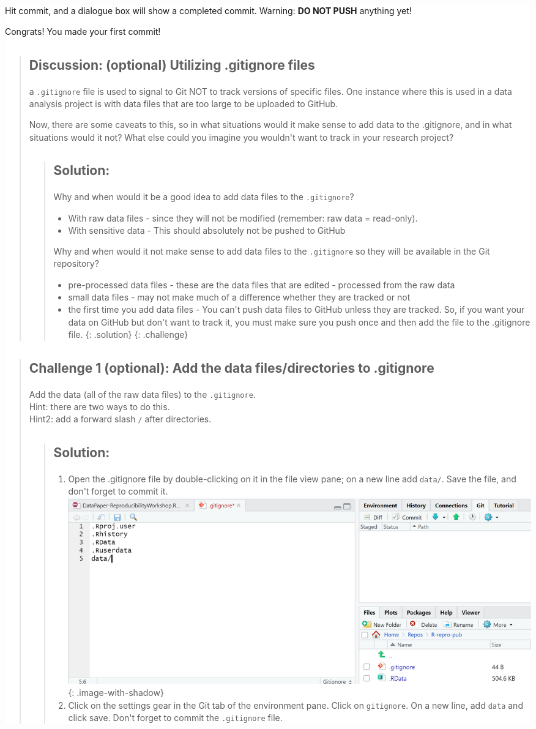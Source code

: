 Hit commit, and a dialogue box will show a completed commit. Warning: **DO NOT PUSH** anything yet!

Congrats! You made your first commit!

> ## Discussion: (optional) Utilizing .gitignore files
> a `.gitignore` file is used to signal to Git NOT to track versions of specific files. One instance where this is used in a data analysis project is with data files that are too large to be uploaded to GitHub.
>
> Now, there are some caveats to this, so in what situations would it make sense to add data to the .gitignore, and in what situations would it not? What else could you imagine you wouldn't want to track in your research project?
>
> > ## Solution:
> > Why and when would it be a good idea to add data files to the `.gitignore`?
> > - With raw data files - since they will not be modified (remember: raw data = read-only).
> > - With sensitive data - This should absolutely not be pushed to GitHub
> >  
> > Why and when would it not make sense to add data files to the `.gitignore` so they will be available in the Git repository?
> > - pre-processed data files - these are the data files that are edited - processed from the raw data
> > - small data files - may not make much of a difference whether they are tracked or not
> > - the first time you add data files - You can't push data files to GitHub unless they are tracked. So, if you want your data on GitHub but don't want to track it, you must make sure you push once and then add the file to the .gitignore file.
> {: .solution}
{: .challenge}

> ## Challenge 1 (optional): Add the data files/directories to .gitignore
> Add the data (all of the raw data files) to the `.gitignore`.  
> Hint: there are two ways to do this.  
> Hint2: add a forward slash `/` after directories.
>
> > ## Solution:
> > 1) Open the .gitignore file by double-clicking on it in the file view pane; on a new line add `data/`. Save the file, and don't forget to commit it.
> > ![.gitignore file](../../fig/05-gitignore-file.PNG){: .image-with-shadow}
> > 2) Click on the settings gear in the Git tab of the environment pane. Click on `gitignore`. On a new line, add `data` and click save. Don't forget to commit the `.gitignore` file.